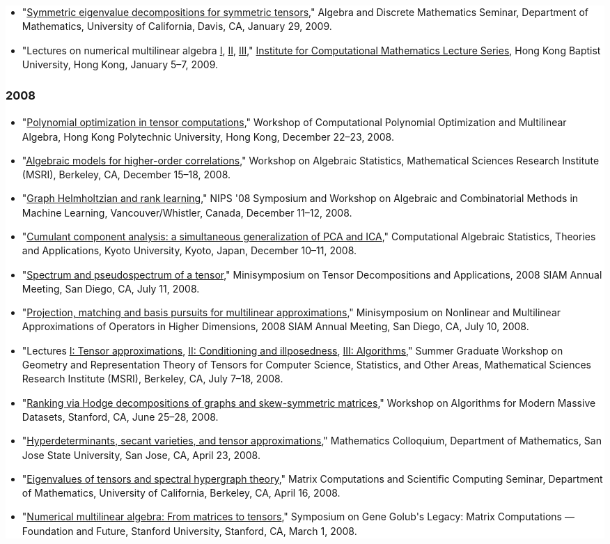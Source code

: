 - "[Symmetric eigenvalue decompositions for symmetric tensors](https://www.stat.uchicago.edu/~lekheng/work/davis.pdf)," Algebra and Discrete Mathematics Seminar, Department of Mathematics, University of California, Davis, CA, January 29, 2009.

- "Lectures on numerical multilinear algebra [I](https://www.stat.uchicago.edu/~lekheng/work/icm1.pdf), [II](https://www.stat.uchicago.edu/~lekheng/work/icm2.pdf), [III](https://www.stat.uchicago.edu/~lekheng/work/icm3.pdf)," [Institute for Computational Mathematics Lecture Series](http://www.math.hkbu.edu.hk/ICM/LecturesAndSeminars/09Jan_Lecture.pdf), Hong Kong Baptist University, Hong Kong, January 5–7, 2009.

### 2008

- "[Polynomial optimization in tensor computations](https://www.stat.uchicago.edu/~lekheng/work/poly.pdf)," Workshop of Computational Polynomial Optimization and Multilinear Algebra, Hong Kong Polytechnic University, Hong Kong, December 22–23, 2008.

- "[Algebraic models for higher-order correlations](https://www.stat.uchicago.edu/~lekheng/work/msri-algstat.pdf)," Workshop on Algebraic Statistics, Mathematical Sciences Research Institute (MSRI), Berkeley, CA, December 15–18, 2008.

- "[Graph Helmholtzian and rank learning](https://www.stat.uchicago.edu/~lekheng/work/nips.pdf)," NIPS '08 Symposium and Workshop on Algebraic and Combinatorial Methods in Machine Learning, Vancouver/Whistler, Canada, December 11–12, 2008.

- "[Cumulant component analysis: a simultaneous generalization of PCA and ICA](https://www.stat.uchicago.edu/~lekheng/work/casta.pdf)," Computational Algebraic Statistics, Theories and Applications, Kyoto University, Kyoto, Japan, December 10–11, 2008.

- "[Spectrum and pseudospectrum of a tensor](https://www.stat.uchicago.edu/~lekheng/work/siam08-spec.pdf)," Minisymposium on Tensor Decompositions and Applications, 2008 SIAM Annual Meeting, San Diego, CA, July 11, 2008.

- "[Projection, matching and basis pursuits for multilinear approximations](https://www.stat.uchicago.edu/~lekheng/work/siam08-pursuit.pdf)," Minisymposium on Nonlinear and Multilinear Approximations of Operators in Higher Dimensions, 2008 SIAM Annual Meeting, San Diego, CA, July 10, 2008.

- "Lectures [I: Tensor approximations](https://www.stat.uchicago.edu/~lekheng/work/msri-lect1.pdf), [II: Conditioning and illposedness](https://www.stat.uchicago.edu/~lekheng/work/msri-lect2.pdf), [III: Algorithms](https://www.stat.uchicago.edu/~lekheng/work/msri-lect3.pdf)," Summer Graduate Workshop on Geometry and Representation Theory of Tensors for Computer Science, Statistics, and Other Areas, Mathematical Sciences Research Institute (MSRI), Berkeley, CA, July 7–18, 2008.

- "[Ranking via Hodge decompositions of graphs and skew-symmetric matrices](https://www.stat.uchicago.edu/~lekheng/work/mmds2008.pdf)," Workshop on Algorithms for Modern Massive Datasets, Stanford, CA, June 25–28, 2008.

- "[Hyperdeterminants, secant varieties, and tensor approximations](https://www.stat.uchicago.edu/~lekheng/work/sjsu.pdf)," Mathematics Colloquium, Department of Mathematics, San Jose State University, San Jose, CA, April 23, 2008.

- "[Eigenvalues of tensors and spectral hypergraph theory](https://www.stat.uchicago.edu/~lekheng/work/mcsc2.pdf)," Matrix Computations and Scientific Computing Seminar, Department of Mathematics, University of California, Berkeley, CA, April 16, 2008.

- "[Numerical multilinear algebra: From matrices to tensors](https://www.stat.uchicago.edu/~lekheng/work/memorial.pdf)," Symposium on Gene Golub's Legacy: Matrix Computations — Foundation and Future, Stanford University, Stanford, CA, March 1, 2008.
